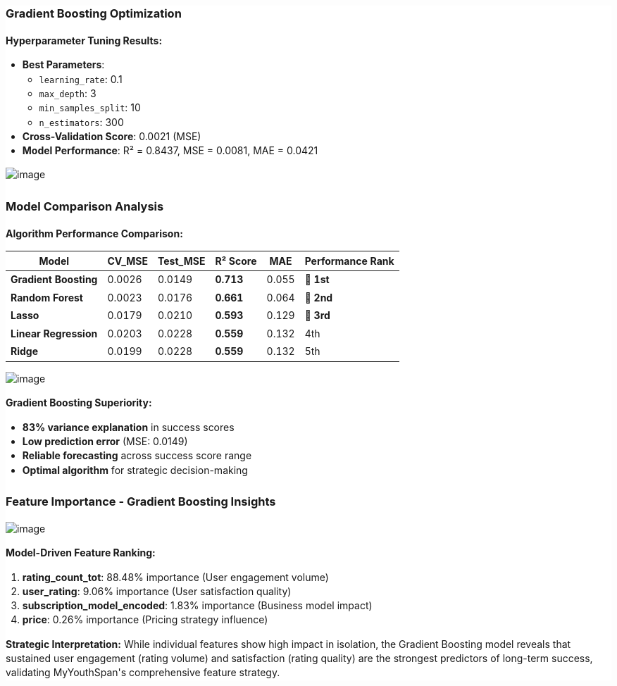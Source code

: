### Gradient Boosting Optimization

**Hyperparameter Tuning Results:**
- **Best Parameters**: 
  - `learning_rate`: 0.1
  - `max_depth`: 3
  - `min_samples_split`: 10
  - `n_estimators`: 300
- **Cross-Validation Score**: 0.0021 (MSE)
- **Model Performance**: R² = 0.8437, MSE = 0.0081, MAE = 0.0421

![image](https://github.com/user-attachments/assets/b1dd87a9-6d41-486c-ae19-a5cf03fbfac0)


### Model Comparison Analysis

**Algorithm Performance Comparison:**

| Model | CV_MSE | Test_MSE | R² Score | MAE | Performance Rank |
|-------|--------|----------|----------|-----|------------------|
| **Gradient Boosting** | 0.0026 | 0.0149 | **0.713** | 0.055 | 🥇 **1st** |
| **Random Forest** | 0.0023 | 0.0176 | **0.661** | 0.064 | 🥈 **2nd** |
| **Lasso** | 0.0179 | 0.0210 | **0.593** | 0.129 | 🥉 **3rd** |
| **Linear Regression** | 0.0203 | 0.0228 | **0.559** | 0.132 | 4th |
| **Ridge** | 0.0199 | 0.0228 | **0.559** | 0.132 | 5th |


![image](https://github.com/user-attachments/assets/bc80d3d7-72e2-4ed5-a218-63152fe56de9)

**Gradient Boosting Superiority:**
- **83% variance explanation** in success scores
- **Low prediction error** (MSE: 0.0149)
- **Reliable forecasting** across success score range
- **Optimal algorithm** for strategic decision-making

### Feature Importance - Gradient Boosting Insights

![image](https://github.com/user-attachments/assets/29917e70-1818-4855-bf2b-72f8f3abcf18)

**Model-Driven Feature Ranking:**
1. **rating_count_tot**: 88.48% importance (User engagement volume)
2. **user_rating**: 9.06% importance (User satisfaction quality)
3. **subscription_model_encoded**: 1.83% importance (Business model impact)
4. **price**: 0.26% importance (Pricing strategy influence)

**Strategic Interpretation:**
While individual features show high impact in isolation, the Gradient Boosting model reveals that sustained user engagement (rating volume) and satisfaction (rating quality) are the strongest predictors of long-term success, validating MyYouthSpan's comprehensive feature strategy.
